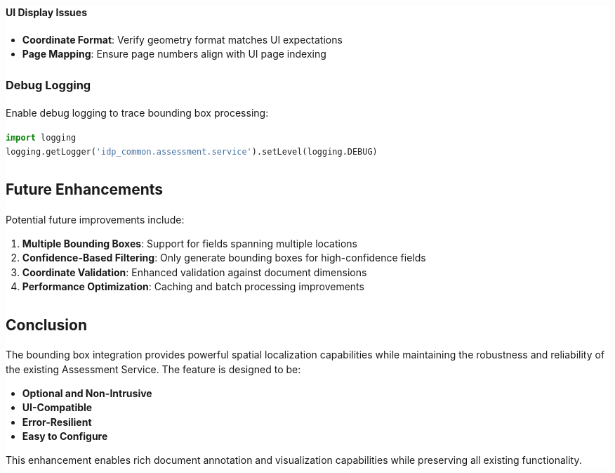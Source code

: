 #### UI Display Issues
- **Coordinate Format**: Verify geometry format matches UI expectations
- **Page Mapping**: Ensure page numbers align with UI page indexing

### Debug Logging

Enable debug logging to trace bounding box processing:

```python
import logging
logging.getLogger('idp_common.assessment.service').setLevel(logging.DEBUG)
```

## Future Enhancements

Potential future improvements include:

1. **Multiple Bounding Boxes**: Support for fields spanning multiple locations
2. **Confidence-Based Filtering**: Only generate bounding boxes for high-confidence fields
3. **Coordinate Validation**: Enhanced validation against document dimensions
4. **Performance Optimization**: Caching and batch processing improvements

## Conclusion

The bounding box integration provides powerful spatial localization capabilities while maintaining the robustness and reliability of the existing Assessment Service. The feature is designed to be:

- **Optional and Non-Intrusive**
- **UI-Compatible**
- **Error-Resilient**
- **Easy to Configure**

This enhancement enables rich document annotation and visualization capabilities while preserving all existing functionality.
